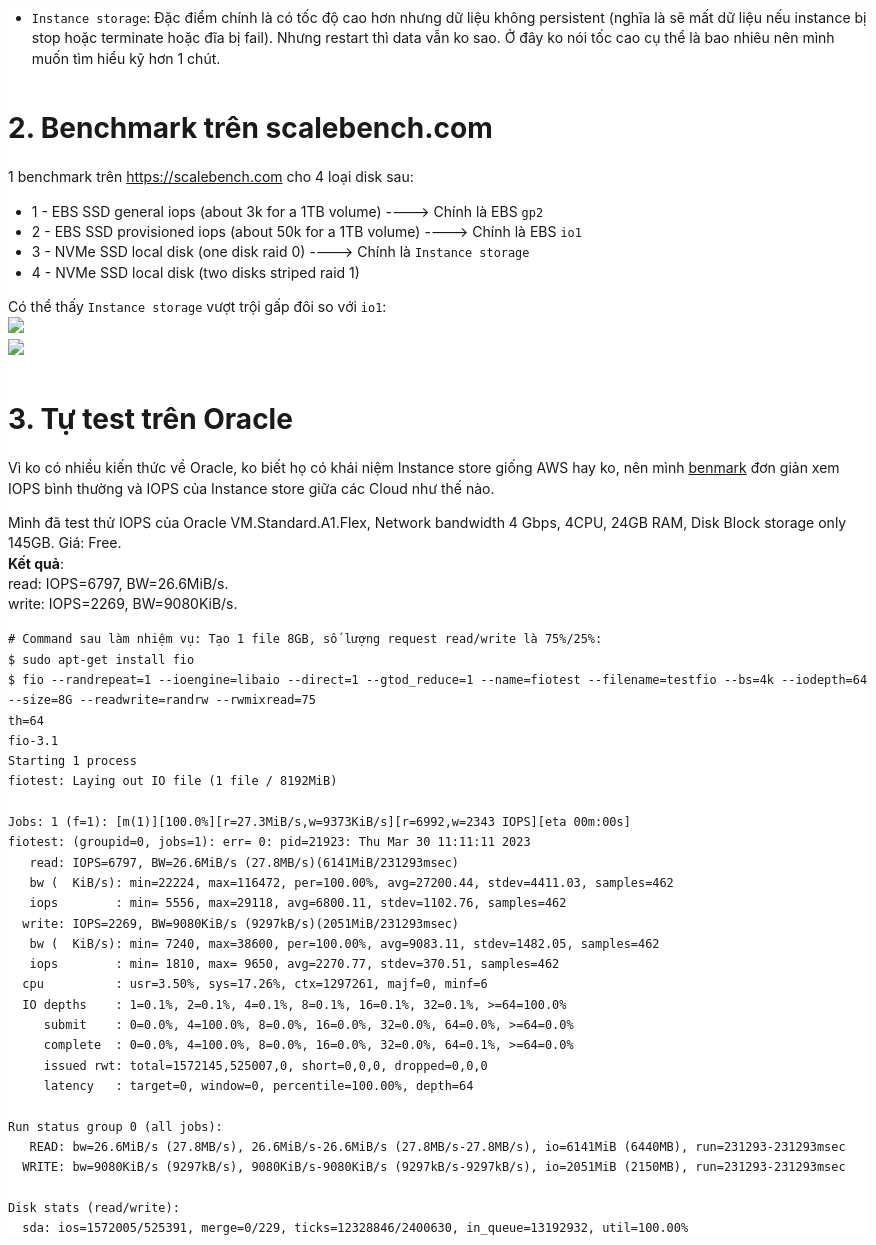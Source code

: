 - `Instance storage`: Đặc điểm chính là có tốc độ cao hơn nhưng dữ liệu không persistent (nghĩa là sẽ mất dữ liệu nếu instance bị stop hoặc terminate hoặc đĩa bị fail). Nhưng restart thì data vẫn ko sao. Ở đây ko nói tốc cao cụ thể là bao nhiêu nên mình muốn tìm hiểu kỹ hơn 1 chút.

# 2. Benchmark trên scalebench.com

1 benchmark trên https://scalebench.com cho 4 loại disk sau:  
- 1 - EBS SSD general iops (about 3k for a 1TB volume)      ----> Chính là EBS `gp2`  
- 2 - EBS SSD provisioned iops (about 50k for a 1TB volume) ----> Chính là EBS `io1`  
- 3 - NVMe SSD local disk (one disk raid 0)                 ----> Chính là `Instance storage`  
- 4 - NVMe SSD local disk (two disks striped raid 1)  

Có thể thấy `Instance storage` vượt trội gấp đôi so với `io1`:  
![](https://d32yh8fbac5ivo.cloudfront.net/static/images/disk-iops-diff-wr.jpg)  
![](https://d32yh8fbac5ivo.cloudfront.net/static/images/disk-iops-diff-re.jpg)  

# 3. Tự test trên Oracle

Vì ko có nhiều kiến thức về Oracle, ko biết họ có khái niệm Instance store giống AWS hay ko, nên mình [benmark](https://woshub.com/check-disk-performance-iops-latency-linux/) đơn giản xem IOPS bình thường và IOPS của Instance store giữa các Cloud như thế nào.

Mình đã test thử IOPS của Oracle VM.Standard.A1.Flex, Network bandwidth 4 Gbps, 4CPU, 24GB RAM, Disk Block storage only 145GB. Giá: Free.  
**Kết quả**:  
read: IOPS=6797, BW=26.6MiB/s.  
write: IOPS=2269, BW=9080KiB/s.  

```
# Command sau làm nhiệm vụ: Tạo 1 file 8GB, số lượng request read/write là 75%/25%:  
$ sudo apt-get install fio
$ fio --randrepeat=1 --ioengine=libaio --direct=1 --gtod_reduce=1 --name=fiotest --filename=testfio --bs=4k --iodepth=64 --size=8G --readwrite=randrw --rwmixread=75
th=64
fio-3.1
Starting 1 process
fiotest: Laying out IO file (1 file / 8192MiB)

Jobs: 1 (f=1): [m(1)][100.0%][r=27.3MiB/s,w=9373KiB/s][r=6992,w=2343 IOPS][eta 00m:00s]
fiotest: (groupid=0, jobs=1): err= 0: pid=21923: Thu Mar 30 11:11:11 2023
   read: IOPS=6797, BW=26.6MiB/s (27.8MB/s)(6141MiB/231293msec)
   bw (  KiB/s): min=22224, max=116472, per=100.00%, avg=27200.44, stdev=4411.03, samples=462
   iops        : min= 5556, max=29118, avg=6800.11, stdev=1102.76, samples=462
  write: IOPS=2269, BW=9080KiB/s (9297kB/s)(2051MiB/231293msec)
   bw (  KiB/s): min= 7240, max=38600, per=100.00%, avg=9083.11, stdev=1482.05, samples=462
   iops        : min= 1810, max= 9650, avg=2270.77, stdev=370.51, samples=462
  cpu          : usr=3.50%, sys=17.26%, ctx=1297261, majf=0, minf=6
  IO depths    : 1=0.1%, 2=0.1%, 4=0.1%, 8=0.1%, 16=0.1%, 32=0.1%, >=64=100.0%
     submit    : 0=0.0%, 4=100.0%, 8=0.0%, 16=0.0%, 32=0.0%, 64=0.0%, >=64=0.0%
     complete  : 0=0.0%, 4=100.0%, 8=0.0%, 16=0.0%, 32=0.0%, 64=0.1%, >=64=0.0%
     issued rwt: total=1572145,525007,0, short=0,0,0, dropped=0,0,0
     latency   : target=0, window=0, percentile=100.00%, depth=64

Run status group 0 (all jobs):
   READ: bw=26.6MiB/s (27.8MB/s), 26.6MiB/s-26.6MiB/s (27.8MB/s-27.8MB/s), io=6141MiB (6440MB), run=231293-231293msec
  WRITE: bw=9080KiB/s (9297kB/s), 9080KiB/s-9080KiB/s (9297kB/s-9297kB/s), io=2051MiB (2150MB), run=231293-231293msec

Disk stats (read/write):
  sda: ios=1572005/525391, merge=0/229, ticks=12328846/2400630, in_queue=13192932, util=100.00%

```